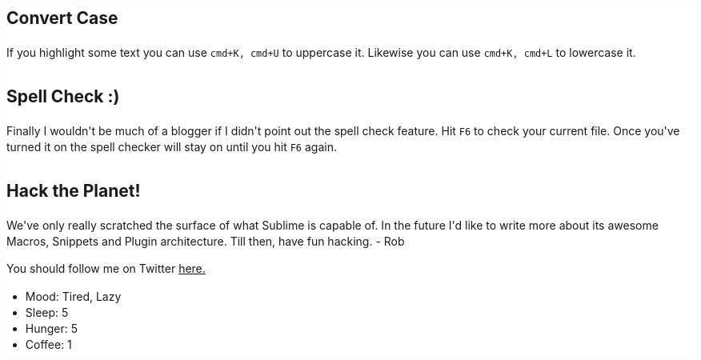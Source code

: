 ## Convert Case

If you highlight some text you can use `cmd+K, cmd+U` to uppercase it. Likewise you can use `cmd+K, cmd+L` to lowercase it.

## Spell Check :)

Finally I wouldn't be much of a blogger if I didn't point out the spell check feature. Hit `F6` to check your current file. Once you've turned it on the spell checker will stay on until you hit `F6` again.

## Hack the Planet!

We've only really scratched the surface of what Sublime is capable of. In the future I'd like to write more about its awesome Macros, Snippets and Plugin architecture. Till then, have fun hacking. - Rob

You should follow me on Twitter [here.](http://twitter.com/rob_dodson)

- Mood: Tired, Lazy
- Sleep: 5
- Hunger: 5
- Coffee: 1
